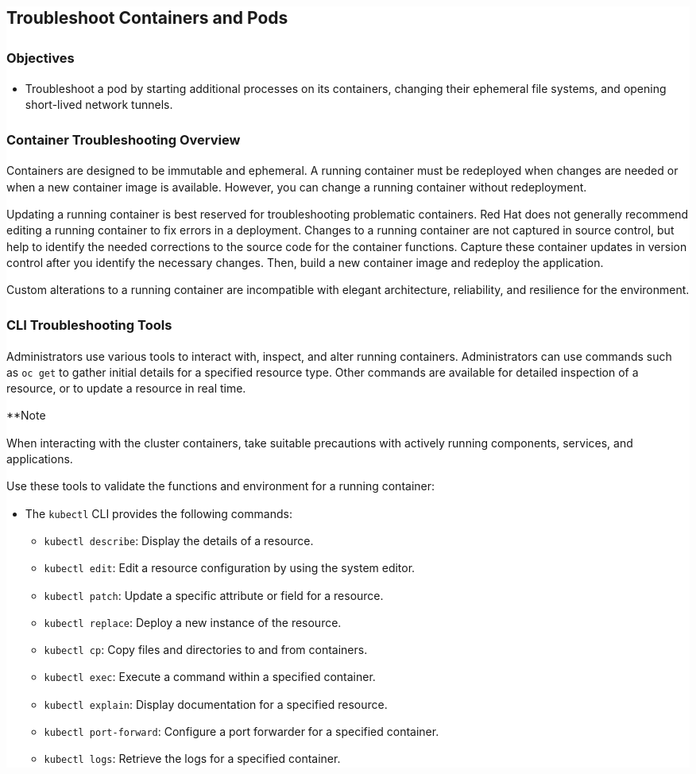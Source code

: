 ## Troubleshoot Containers and Pods

### Objectives

- Troubleshoot a pod by starting additional processes on its containers, changing their ephemeral file systems, and opening short-lived network tunnels.
    

### Container Troubleshooting Overview

Containers are designed to be immutable and ephemeral. A running container must be redeployed when changes are needed or when a new container image is available. However, you can change a running container without redeployment.

Updating a running container is best reserved for troubleshooting problematic containers. Red Hat does not generally recommend editing a running container to fix errors in a deployment. Changes to a running container are not captured in source control, but help to identify the needed corrections to the source code for the container functions. Capture these container updates in version control after you identify the necessary changes. Then, build a new container image and redeploy the application.

Custom alterations to a running container are incompatible with elegant architecture, reliability, and resilience for the environment.

### CLI Troubleshooting Tools

Administrators use various tools to interact with, inspect, and alter running containers. Administrators can use commands such as `oc get` to gather initial details for a specified resource type. Other commands are available for detailed inspection of a resource, or to update a resource in real time.

**Note

When interacting with the cluster containers, take suitable precautions with actively running components, services, and applications.

Use these tools to validate the functions and environment for a running container:

- The `kubectl` CLI provides the following commands:
    
    - `kubectl describe`: Display the details of a resource.
        
    - `kubectl edit`: Edit a resource configuration by using the system editor.
        
    - `kubectl patch`: Update a specific attribute or field for a resource.
        
    - `kubectl replace`: Deploy a new instance of the resource.
        
    - `kubectl cp`: Copy files and directories to and from containers.
        
    - `kubectl exec`: Execute a command within a specified container.
        
    - `kubectl explain`: Display documentation for a specified resource.
        
    - `kubectl port-forward`: Configure a port forwarder for a specified container.
        
    - `kubectl logs`: Retrieve the logs for a specified container.
        